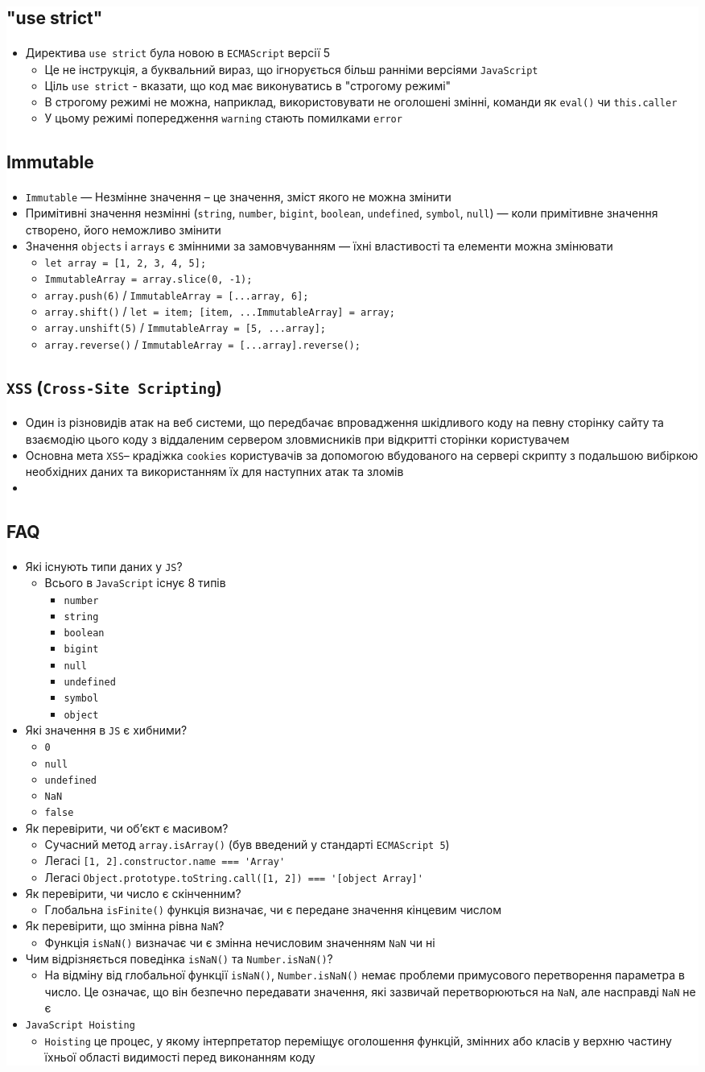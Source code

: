 "use strict"
--
* Директива `use strict` була новою в `ECMAScript` версії 5
  * Це не інструкція, а буквальний вираз, що ігнорується більш ранніми версіями `JavaScript`
  * Ціль `use strict` - вказати, що код має виконуватись в "строгому режимі"
  * В строгому режимі не можна, наприклад, використовувати не оголошені змінні, команди як `eval()` чи `this.caller`
  * У цьому режимі попередження `warning` стають помилками `error`

Immutable
--
* `Immutable` — Незмінне значення – це значення, зміст якого не можна змінити
* Примітивні значення незмінні (`string`, `number`, `bigint`, `boolean`, `undefined`, `symbol`, `null`) — коли примітивне значення створено, його неможливо змінити
* Значення `objects` і `arrays` є змінними за замовчуванням — їхні властивості та елементи можна змінювати
  * `let array = [1, 2, 3, 4, 5];`
  * `ImmutableArray = array.slice(0, -1);`
  * `array.push(6)` / `ImmutableArray = [...array, 6];`
  * `array.shift()` / `let = item; [item, ...ImmutableArray] = array;`
  * `array.unshift(5)` / `ImmutableArray = [5, ...array];`
  * `array.reverse()` / `ImmutableArray = [...array].reverse();`

`XSS` (`Cross-Site Scripting`)
--
* Один із різновидів атак на веб системи, що передбачає впровадження шкідливого коду на певну сторінку сайту та взаємодію цього коду з віддаленим сервером зловмисників при відкритті сторінки користувачем
* Основна мета `XSS`– крадіжка `cookies` користувачів за допомогою вбудованого на сервері скрипту з подальшою вибіркою необхідних даних та використанням їх для наступних атак та зломів
* 

FAQ
--
* Які існують типи даних у `JS`?
  * Всього в `JavaScript` існує 8 типів
    * `number`
    * `string`
    * `boolean`
    * `bigint`
    * `null`
    * `undefined`
    * `symbol`
    * `object`
* Які значення в `JS` є хибними?
  * `0`
  * `null`
  * `undefined`
  * `NaN`
  * `false`
* Як перевірити, чи об’єкт є масивом?
  * Сучасний метод `array.isArray()` (був введений у стандарті `ECMAScript 5`)
  * Легасі `[1, 2].constructor.name === 'Array'`
  * Легасі `Object.prototype.toString.call([1, 2]) === '[object Array]'`
* Як перевірити, чи число є скінченним?
  * Глобальна `isFinite()` функція визначає, чи є передане значення кінцевим числом
* Як перевірити, що змінна рівна `NaN`? 
  * Функція `isNaN()` визначає чи є змінна нечисловим значенням `NaN` чи ні
* Чим відрізняється поведінка `isNaN()` та `Number.isNaN()`?
  * На відміну від глобальної функції `isNaN()`, `Number.isNaN()` немає проблеми примусового перетворення параметра в число. Це означає, що він безпечно передавати значення, які зазвичай перетворюються на `NaN`, але насправді `NaN` не є
* `JavaScript Hoisting`
  * `Hoisting` це процес, у якому інтерпретатор переміщує оголошення функцій, змінних або класів у верхню частину їхньої області видимості перед виконанням коду